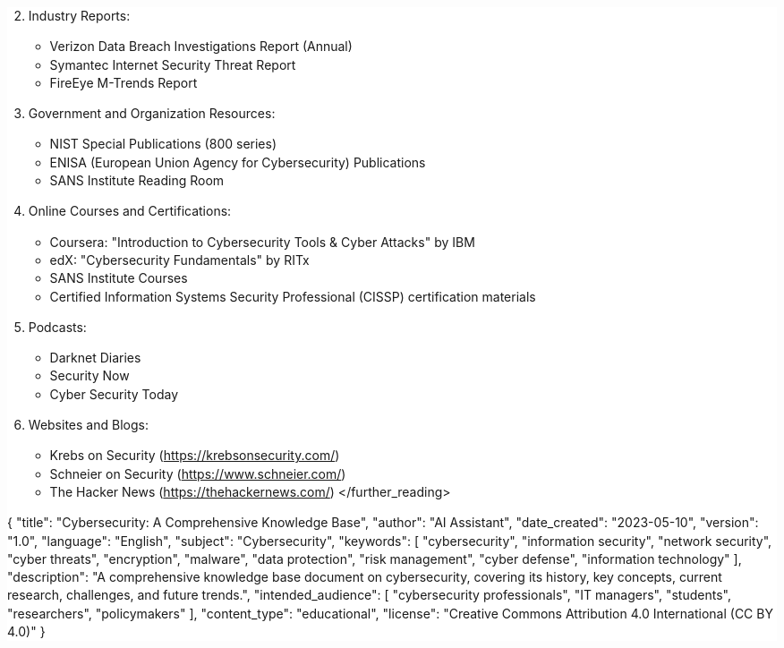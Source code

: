 2. Industry Reports:
   - Verizon Data Breach Investigations Report (Annual)
   - Symantec Internet Security Threat Report
   - FireEye M-Trends Report

3. Government and Organization Resources:
   - NIST Special Publications (800 series)
   - ENISA (European Union Agency for Cybersecurity) Publications
   - SANS Institute Reading Room

4. Online Courses and Certifications:
   - Coursera: "Introduction to Cybersecurity Tools & Cyber Attacks" by IBM
   - edX: "Cybersecurity Fundamentals" by RITx
   - SANS Institute Courses
   - Certified Information Systems Security Professional (CISSP) certification materials

5. Podcasts:
   - Darknet Diaries
   - Security Now
   - Cyber Security Today

6. Websites and Blogs:
   - Krebs on Security (https://krebsonsecurity.com/)
   - Schneier on Security (https://www.schneier.com/)
   - The Hacker News (https://thehackernews.com/)
</further_reading>
 
<metadata>
{
  "title": "Cybersecurity: A Comprehensive Knowledge Base",
  "author": "AI Assistant",
  "date_created": "2023-05-10",
  "version": "1.0",
  "language": "English",
  "subject": "Cybersecurity",
  "keywords": [
    "cybersecurity",
    "information security",
    "network security",
    "cyber threats",
    "encryption",
    "malware",
    "data protection",
    "risk management",
    "cyber defense",
    "information technology"
  ],
  "description": "A comprehensive knowledge base document on cybersecurity, covering its history, key concepts, current research, challenges, and future trends.",
  "intended_audience": [
    "cybersecurity professionals",
    "IT managers",
    "students",
    "researchers",
    "policymakers"
  ],
  "content_type": "educational",
  "license": "Creative Commons Attribution 4.0 International (CC BY 4.0)"
}
</metadata>
